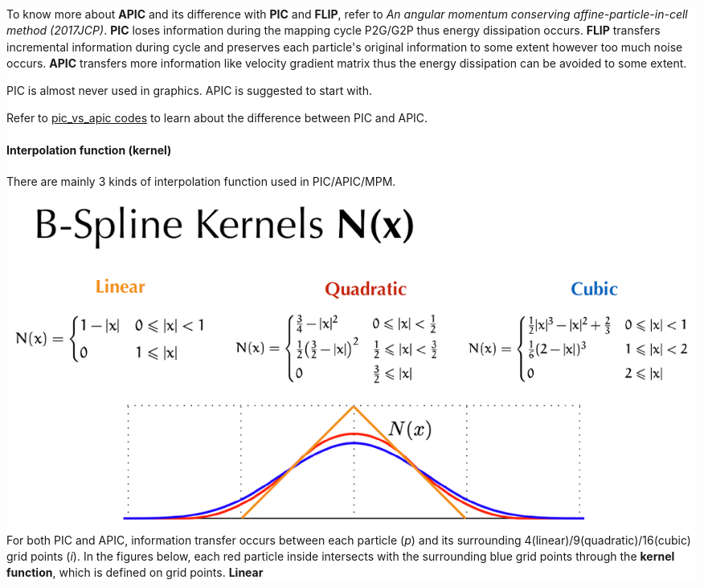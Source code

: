 To know more about **APIC** and its difference with **PIC** and **FLIP**, refer to *An angular momentum conserving affine-particle-in-cell method (2017JCP)*.
**PIC** loses information during the mapping cycle P2G/G2P thus energy dissipation occurs.
**FLIP** transfers incremental information during cycle and preserves each particle's original information to some extent however too much noise occurs.
**APIC** transfers more information like velocity gradient matrix thus the energy dissipation can be avoided to some extent.

PIC is almost never used in graphics.
APIC is suggested to start with.

Refer to [pic_vs_apic codes](Taichi_images/pic_vs_apic.py) to learn about the difference between PIC and APIC.

#### Interpolation function (kernel)
There are mainly 3 kinds of interpolation function used in PIC/APIC/MPM.
![](Taichi_images/PICkernel.png)
For both PIC and APIC, information transfer occurs between each particle ($p$) and its surrounding 4(linear)/9(quadratic)/16(cubic) grid points ($i$). In the figures below, each red particle inside intersects with the surrounding blue grid points through the **kernel function**, which is defined on grid points.
**Linear**